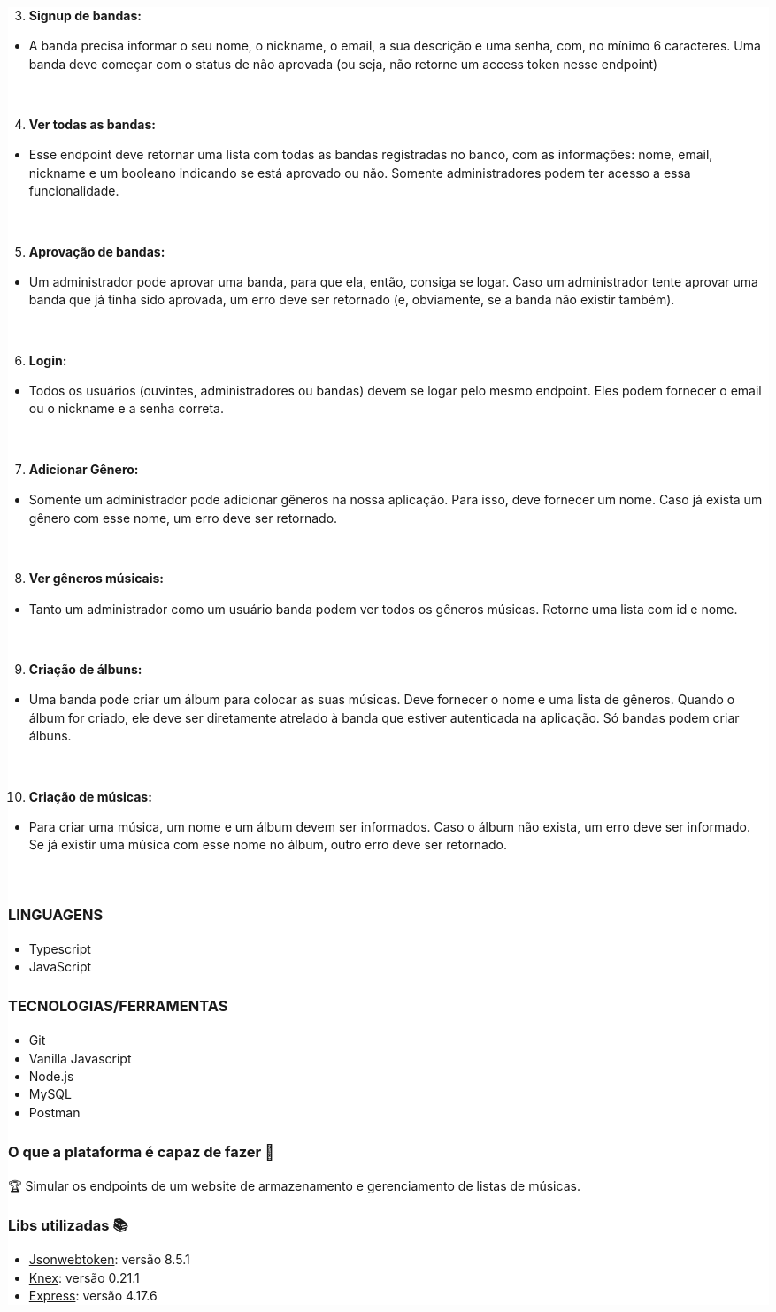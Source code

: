 3. **Signup de bandas:**
  - A banda precisa informar o seu nome, o nickname, o email, a sua descrição e uma senha, com, no mínimo 6 caracteres. Uma banda deve começar com o status de não aprovada (ou seja, não retorne um access token nesse endpoint)
  
    <br>
    
4. **Ver todas as bandas:**
  - Esse endpoint deve retornar uma lista com todas as bandas registradas no banco, com as informações: nome, email,  nickname e um booleano indicando se está aprovado ou não. Somente administradores podem ter acesso a essa funcionalidade.
  
    <br>
    
5. **Aprovação de bandas:**
  - Um administrador pode aprovar uma banda, para que ela, então, consiga se logar. Caso um administrador tente aprovar uma banda que já tinha sido aprovada, um erro deve ser retornado (e, obviamente, se a banda não existir também).
  
    <br>
    
6. **Login:**
  - Todos os usuários (ouvintes, administradores ou bandas) devem se logar pelo mesmo endpoint. Eles podem fornecer o email ou o nickname e a senha correta.
  
    <br>
    
7. **Adicionar Gênero:**
  - Somente um administrador pode adicionar gêneros na nossa aplicação. Para isso, deve fornecer um nome. Caso já exista um gênero com esse nome, um erro deve ser retornado.
  
    <br>
    
8. **Ver gêneros músicais:**
  - Tanto um administrador como um usuário banda podem ver todos os gêneros músicas. Retorne uma lista com id e nome.
  
    <br>

9. **Criação de álbuns:**
  - Uma banda pode criar um álbum para colocar as suas músicas. Deve fornecer o nome e uma lista de gêneros. Quando o álbum for criado, ele deve ser diretamente atrelado à banda que estiver autenticada na aplicação. Só bandas podem criar álbuns.
  
    <br>
    
10. **Criação de músicas:**
  - Para criar uma música, um nome e um álbum devem ser informados. Caso o álbum não exista, um erro deve ser informado. Se já existir uma música com esse nome no álbum, outro erro deve ser retornado. 
  
    <br>
    
### LINGUAGENS
* Typescript
* JavaScript
### TECNOLOGIAS/FERRAMENTAS
* Git
* Vanilla Javascript
* Node.js
* MySQL
* Postman
### O que a plataforma é capaz de fazer :checkered_flag:
:trophy: Simular os endpoints de um website de armazenamento e gerenciamento de listas de músicas. <br>
### Libs utilizadas :books:
- [Jsonwebtoken](https://www.npmjs.com/package/jsonwebtoken): versão 8.5.1
- [Knex](http://knexjs.org/): versão 0.21.1
- [Express](https://www.npmjs.com/package/express): versão 4.17.6